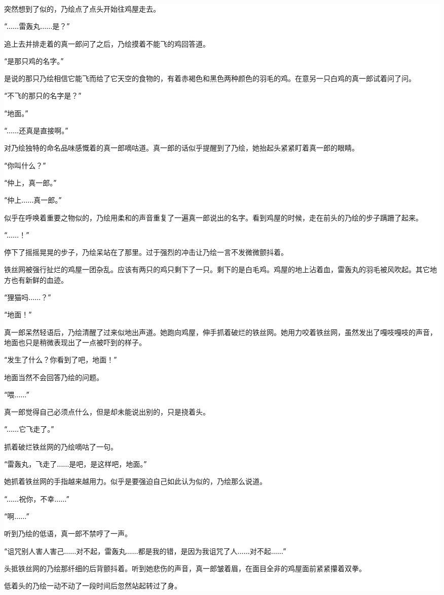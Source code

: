 突然想到了似的，乃绘点了点头开始往鸡屋走去。

“……雷轰丸……是？”

追上去并排走着的真一郎问了之后，乃绘摸着不能飞的鸡回答道。

“是那只鸡的名字。”

是说的那只乃绘相信它能飞而给了它天空的食物的，有着赤褐色和黑色两种颜色的羽毛的鸡。在意另一只白鸡的真一郎试着问了问。

“不飞的那只的名字是？”

“地面。”

“……还真是直接啊。”

对乃绘独特的命名品味感慨着的真一郎嘀咕道。真一郎的话似乎提醒到了乃绘，她抬起头紧紧盯着真一郎的眼睛。

“你叫什么？”

“仲上，真一郎。”

“仲上……真一郎。”

似乎在呼唤着重要之物似的，乃绘用柔和的声音重复了一遍真一郎说出的名字。看到鸡屋的时候，走在前头的乃绘的步子蹒跚了起来。

“……！”

停下了摇摇晃晃的步子，乃绘呆站在了那里。过于强烈的冲击让乃绘一言不发微微颤抖着。

铁丝网被强行扯烂的鸡屋一团杂乱。应该有两只的鸡只剩下了一只。剩下的是白毛鸡。鸡屋的地上沾着血，雷轰丸的羽毛被风吹起。其它地方也有新鲜的血迹。

“狸猫吗……？”

“地面！”

真一郎呆然轻语后，乃绘清醒了过来似地出声道。她跑向鸡屋，伸手抓着破烂的铁丝网。她用力咬着铁丝网，虽然发出了嘎吱嘎吱的声音，地面也只是稍微表现出了一点被吓到的样子。

“发生了什么？你看到了吧，地面！”

地面当然不会回答乃绘的问题。

“喂……”

真一郎觉得自己必须点什么，但是却未能说出别的，只是挠着头。

“……它飞走了。”

抓着破烂铁丝网的乃绘嘀咕了一句。

“雷轰丸，飞走了……是吧，是这样吧，地面。”

她抓着铁丝网的手指越来越用力。似乎是要强迫自己如此认为似的，乃绘那么说道。

“……祝你，不幸……”

“啊……”

听到乃绘的低语，真一郎不禁哼了一声。

“诅咒别人害人害己……对不起，雷轰丸……都是我的错，是因为我诅咒了人……对不起……”

头抵铁丝网的乃绘那纤细的后背颤抖着。听到她悲伤的声音，真一郎皱着眉，在面目全非的鸡屋面前紧紧攥着双拳。

低着头的乃绘一动不动了一段时间后忽然站起转过了身。
